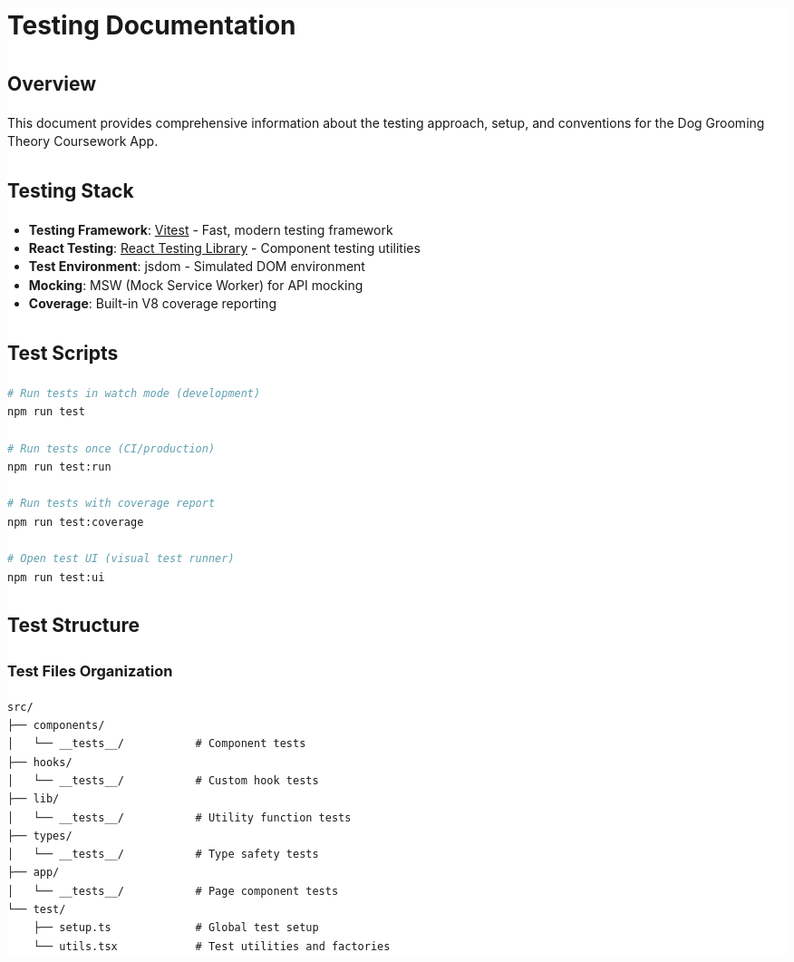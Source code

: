 # Testing Documentation

## Overview

This document provides comprehensive information about the testing approach, setup, and conventions for the Dog Grooming Theory Coursework App.

## Testing Stack

- **Testing Framework**: [Vitest](https://vitest.dev/) - Fast, modern testing framework
- **React Testing**: [React Testing Library](https://testing-library.com/docs/react-testing-library/intro/) - Component testing utilities  
- **Test Environment**: jsdom - Simulated DOM environment
- **Mocking**: MSW (Mock Service Worker) for API mocking
- **Coverage**: Built-in V8 coverage reporting

## Test Scripts

```bash
# Run tests in watch mode (development)
npm run test

# Run tests once (CI/production)
npm run test:run

# Run tests with coverage report
npm run test:coverage

# Open test UI (visual test runner)
npm run test:ui
```

## Test Structure

### Test Files Organization

```
src/
├── components/
│   └── __tests__/           # Component tests
├── hooks/
│   └── __tests__/           # Custom hook tests
├── lib/
│   └── __tests__/           # Utility function tests
├── types/
│   └── __tests__/           # Type safety tests
├── app/
│   └── __tests__/           # Page component tests
└── test/
    ├── setup.ts             # Global test setup
    └── utils.tsx            # Test utilities and factories
```
